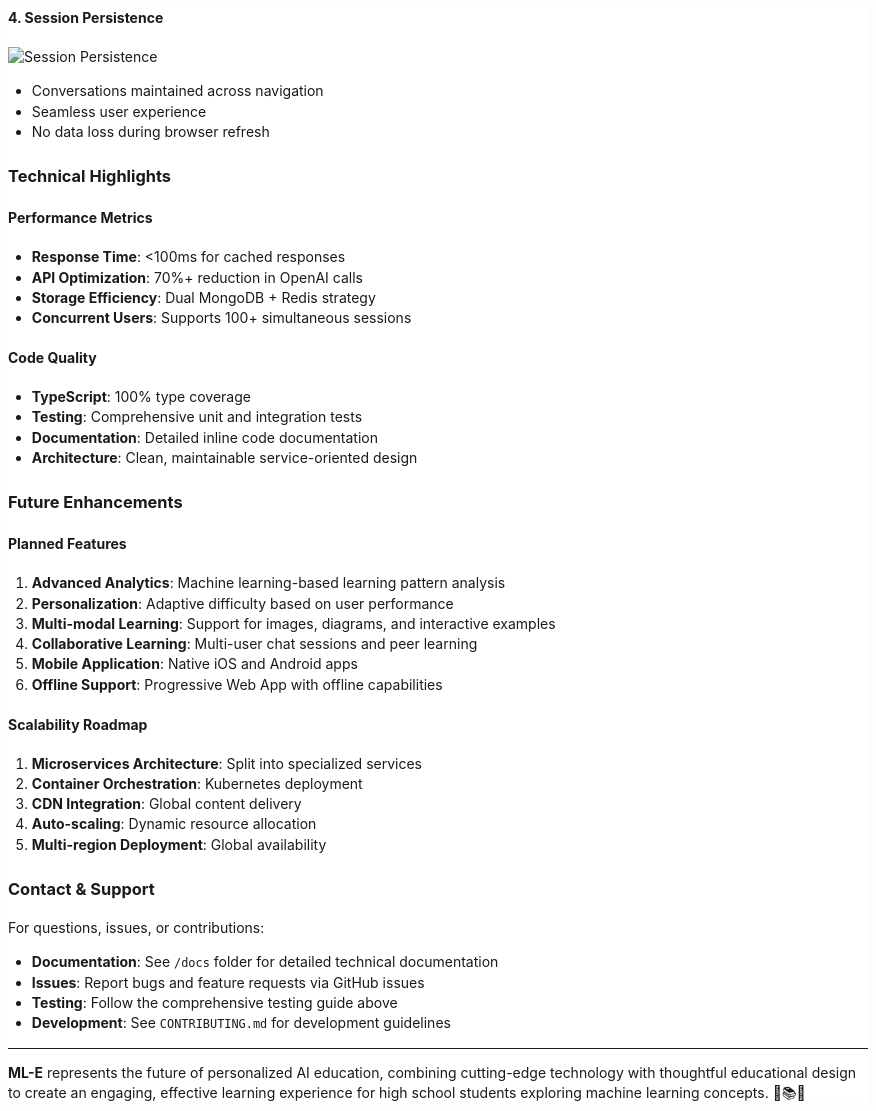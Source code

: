 #### 4. Session Persistence
![Session Persistence](docs/images/session-persistence.png)
- Conversations maintained across navigation
- Seamless user experience
- No data loss during browser refresh

### Technical Highlights

#### Performance Metrics
- **Response Time**: <100ms for cached responses
- **API Optimization**: 70%+ reduction in OpenAI calls
- **Storage Efficiency**: Dual MongoDB + Redis strategy
- **Concurrent Users**: Supports 100+ simultaneous sessions

#### Code Quality
- **TypeScript**: 100% type coverage
- **Testing**: Comprehensive unit and integration tests
- **Documentation**: Detailed inline code documentation
- **Architecture**: Clean, maintainable service-oriented design

### Future Enhancements

#### Planned Features
1. **Advanced Analytics**: Machine learning-based learning pattern analysis
2. **Personalization**: Adaptive difficulty based on user performance
3. **Multi-modal Learning**: Support for images, diagrams, and interactive examples
4. **Collaborative Learning**: Multi-user chat sessions and peer learning
5. **Mobile Application**: Native iOS and Android apps
6. **Offline Support**: Progressive Web App with offline capabilities

#### Scalability Roadmap
1. **Microservices Architecture**: Split into specialized services
2. **Container Orchestration**: Kubernetes deployment
3. **CDN Integration**: Global content delivery
4. **Auto-scaling**: Dynamic resource allocation
5. **Multi-region Deployment**: Global availability

### Contact & Support

For questions, issues, or contributions:
- **Documentation**: See `/docs` folder for detailed technical documentation
- **Issues**: Report bugs and feature requests via GitHub issues
- **Testing**: Follow the comprehensive testing guide above
- **Development**: See `CONTRIBUTING.md` for development guidelines

---

**ML-E** represents the future of personalized AI education, combining cutting-edge technology with thoughtful educational design to create an engaging, effective learning experience for high school students exploring machine learning concepts. 🚀📚🤖